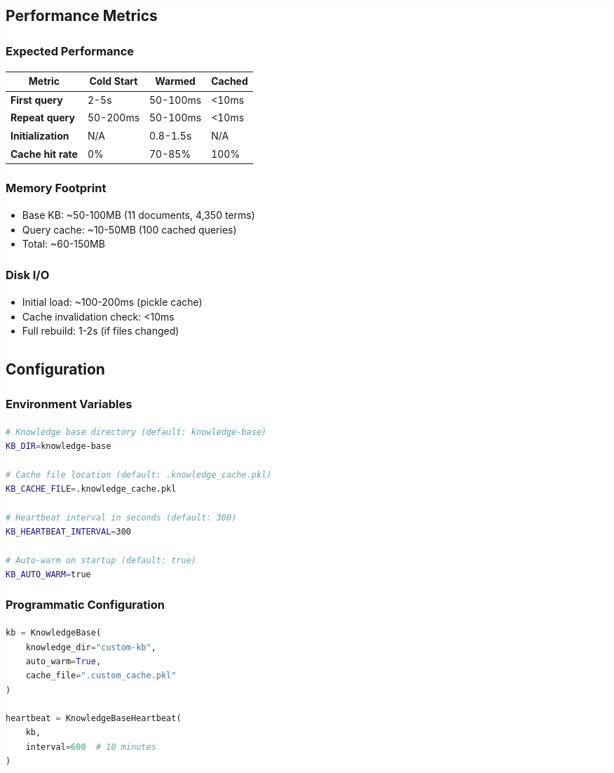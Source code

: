 ## Performance Metrics

### Expected Performance

| Metric | Cold Start | Warmed | Cached |
|--------|-----------|--------|--------|
| **First query** | 2-5s | 50-100ms | <10ms |
| **Repeat query** | 50-200ms | 50-100ms | <10ms |
| **Initialization** | N/A | 0.8-1.5s | N/A |
| **Cache hit rate** | 0% | 70-85% | 100% |

### Memory Footprint

- Base KB: ~50-100MB (11 documents, 4,350 terms)
- Query cache: ~10-50MB (100 cached queries)
- Total: ~60-150MB

### Disk I/O

- Initial load: ~100-200ms (pickle cache)
- Cache invalidation check: <10ms
- Full rebuild: 1-2s (if files changed)

## Configuration

### Environment Variables

```bash
# Knowledge base directory (default: knowledge-base)
KB_DIR=knowledge-base

# Cache file location (default: .knowledge_cache.pkl)
KB_CACHE_FILE=.knowledge_cache.pkl

# Heartbeat interval in seconds (default: 300)
KB_HEARTBEAT_INTERVAL=300

# Auto-warm on startup (default: true)
KB_AUTO_WARM=true
```

### Programmatic Configuration

```python
kb = KnowledgeBase(
    knowledge_dir="custom-kb",
    auto_warm=True,
    cache_file=".custom_cache.pkl"
)

heartbeat = KnowledgeBaseHeartbeat(
    kb,
    interval=600  # 10 minutes
)
```

